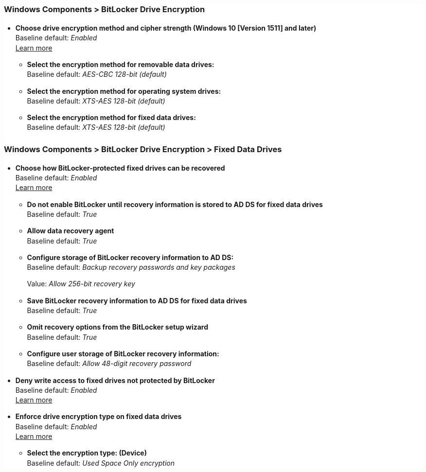 ### Windows Components > BitLocker Drive Encryption

- **Choose drive encryption method and cipher strength (Windows 10 [Version 1511] and later)**  
  Baseline default: *Enabled*  
  [Learn more](/windows/client-management/mdm/bitlocker-csp?WT.mc_id=Portal-fx#encryptionmethodbydrivetype)

  - **Select the encryption method for removable data drives:**  
    Baseline default: *AES-CBC 128-bit (default)*

  - **Select the encryption method for operating system drives:**  
    Baseline default: *XTS-AES 128-bit (default)*

  - **Select the encryption method for fixed data drives:**  
    Baseline default: *XTS-AES 128-bit (default)*

### Windows Components > BitLocker Drive Encryption > Fixed Data Drives

- **Choose how BitLocker-protected fixed drives can be recovered**  
  Baseline default: *Enabled*  
  [Learn more](/windows/client-management/mdm/bitlocker-csp?WT.mc_id=Portal-fx#fixeddrivesrecoveryoptions)

  - **Do not enable BitLocker until recovery information is stored to AD DS for fixed data drives**  
    Baseline default: *True*

  - **Allow data recovery agent**  
    Baseline default: *True*

  - **Configure storage of BitLocker recovery information to AD DS:**  
    Baseline default: *Backup recovery passwords and key packages*

    Value: *Allow 256-bit recovery key*

  - **Save BitLocker recovery information to AD DS for fixed data drives**  
    Baseline default: *True*

  - **Omit recovery options from the BitLocker setup wizard**  
    Baseline default: *True*

  - **Configure user storage of BitLocker recovery information:**  
    Baseline default: *Allow 48-digit recovery password*

- **Deny write access to fixed drives not protected by BitLocker**  
  Baseline default: *Enabled*  
  [Learn more](/windows/client-management/mdm/bitlocker-csp?WT.mc_id=Portal-fx#fixeddrivesrequireencryption)

- **Enforce drive encryption type on fixed data drives**  
  Baseline default: *Enabled*  
  [Learn more](/windows/client-management/mdm/bitlocker-csp?WT.mc_id=Portal-fx#fixeddrivesencryptiontype)

  - **Select the encryption type: (Device)**  
    Baseline default: *Used Space Only encryption*

